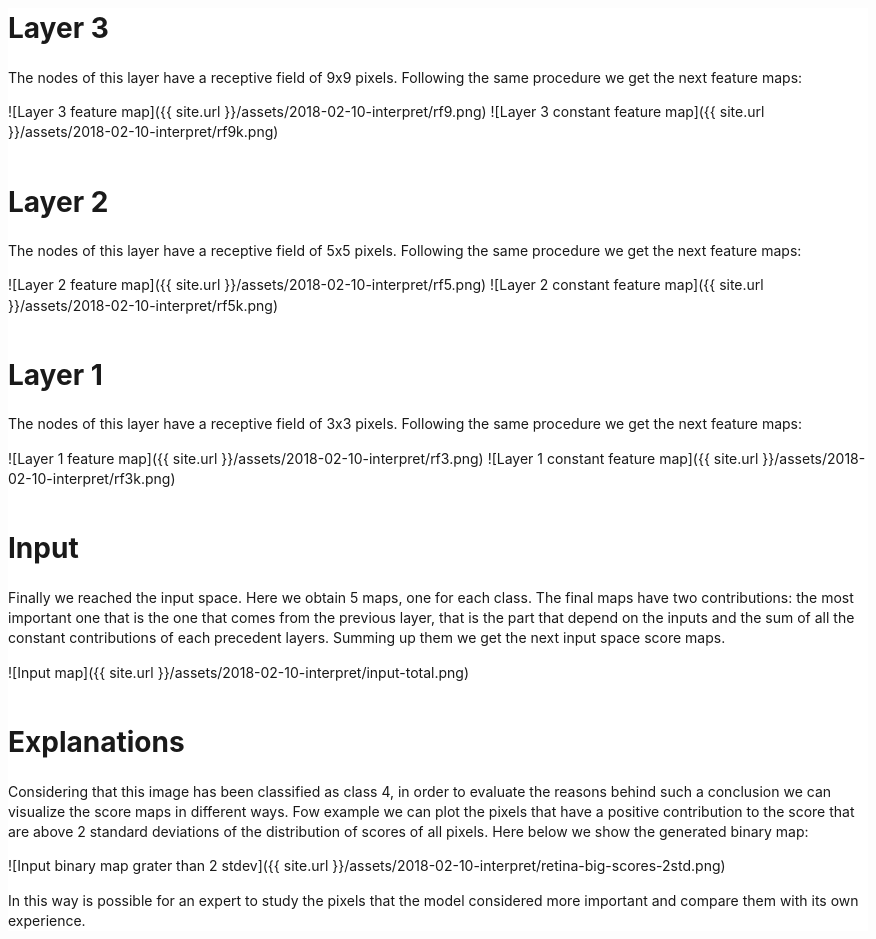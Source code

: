# Layer 3

The nodes of this layer have a receptive field of 9x9 pixels. Following the same procedure we get the next feature maps:

![Layer 3 feature map]({{ site.url }}/assets/2018-02-10-interpret/rf9.png)
![Layer 3 constant feature map]({{ site.url }}/assets/2018-02-10-interpret/rf9k.png)

# Layer 2

The nodes of this layer have a receptive field of 5x5 pixels. Following the same procedure we get the next feature maps:

![Layer 2 feature map]({{ site.url }}/assets/2018-02-10-interpret/rf5.png)
![Layer 2 constant feature map]({{ site.url }}/assets/2018-02-10-interpret/rf5k.png)

# Layer 1

The nodes of this layer have a receptive field of 3x3 pixels. Following the same procedure we get the next feature maps:

![Layer 1 feature map]({{ site.url }}/assets/2018-02-10-interpret/rf3.png)
![Layer 1 constant feature map]({{ site.url }}/assets/2018-02-10-interpret/rf3k.png)

# Input

Finally we reached the input space. Here we obtain 5 maps, one for each class. The final maps have two contributions: the most important one that is the one that comes from the previous layer, that is the part that depend on the inputs and the sum of all the constant contributions of each precedent layers. Summing up them we get the next input space score maps.

![Input  map]({{ site.url }}/assets/2018-02-10-interpret/input-total.png)


# Explanations

Considering that this image has been classified as class 4, in order to evaluate the reasons behind such a conclusion we can visualize the score maps in different ways. Fow example we can plot the pixels that have a positive contribution to the score that are above 2 standard deviations of the distribution of scores of all pixels. Here below we show the generated binary map:

![Input binary map grater than 2 stdev]({{ site.url }}/assets/2018-02-10-interpret/retina-big-scores-2std.png)

In this way is possible for an expert to study the pixels that the model considered more important and compare them with its own experience.
